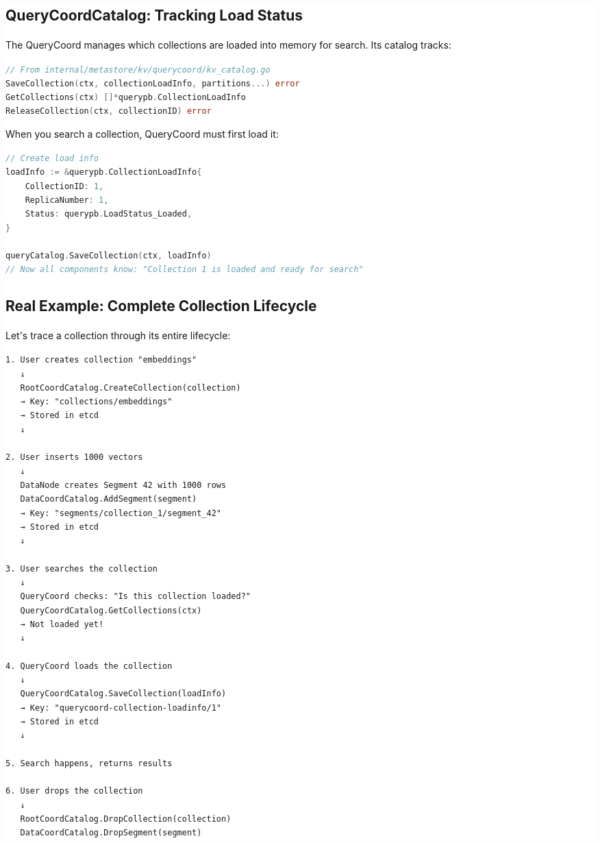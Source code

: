 ## QueryCoordCatalog: Tracking Load Status

The QueryCoord manages which collections are loaded into memory for search. Its catalog tracks:

```go
// From internal/metastore/kv/querycoord/kv_catalog.go
SaveCollection(ctx, collectionLoadInfo, partitions...) error
GetCollections(ctx) []*querypb.CollectionLoadInfo
ReleaseCollection(ctx, collectionID) error
```

When you search a collection, QueryCoord must first load it:

```go
// Create load info
loadInfo := &querypb.CollectionLoadInfo{
    CollectionID: 1,
    ReplicaNumber: 1,
    Status: querypb.LoadStatus_Loaded,
}

queryCatalog.SaveCollection(ctx, loadInfo)
// Now all components know: "Collection 1 is loaded and ready for search"
```

## Real Example: Complete Collection Lifecycle

Let's trace a collection through its entire lifecycle:

```
1. User creates collection "embeddings"
   ↓
   RootCoordCatalog.CreateCollection(collection)
   → Key: "collections/embeddings" 
   → Stored in etcd
   ↓

2. User inserts 1000 vectors
   ↓
   DataNode creates Segment 42 with 1000 rows
   DataCoordCatalog.AddSegment(segment)
   → Key: "segments/collection_1/segment_42"
   → Stored in etcd
   ↓

3. User searches the collection
   ↓
   QueryCoord checks: "Is this collection loaded?"
   QueryCoordCatalog.GetCollections(ctx)
   → Not loaded yet!
   ↓

4. QueryCoord loads the collection
   ↓
   QueryCoordCatalog.SaveCollection(loadInfo)
   → Key: "querycoord-collection-loadinfo/1"
   → Stored in etcd
   ↓

5. Search happens, returns results

6. User drops the collection
   ↓
   RootCoordCatalog.DropCollection(collection)
   DataCoordCatalog.DropSegment(segment)
```